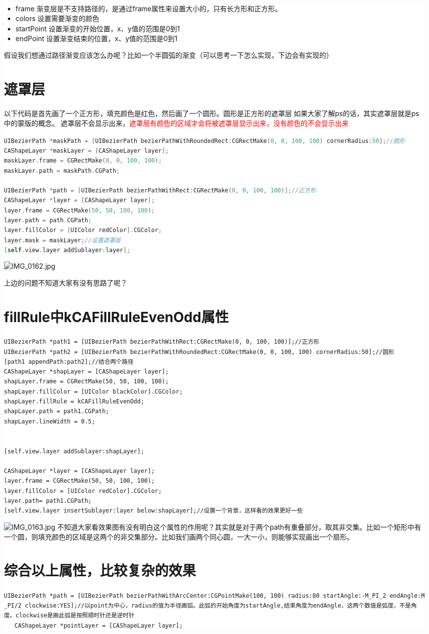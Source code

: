 * frame 渐变层是不支持路径的，是通过frame属性来设置大小的，只有长方形和正方形。
* colors 设置需要渐变的颜色
* startPoint 设置渐变的开始位置，x、y值的范围是0到1
* endPoint 设置渐变结束的位置，x、y值的范围是0到1

假设我们想通过路径渐变应该怎么办呢？比如一个半圆弧的渐变（可以思考一下怎么实现，下边会有实现的）

# 遮罩层
以下代码是首先画了一个正方形，填充颜色是红色，然后画了一个圆形。圆形是正方形的遮罩层
如果大家了解ps的话，其实遮罩层就是ps中的蒙版的概念。
遮罩层不会显示出来，<font color='red'>遮罩层有颜色的区域才会将被遮罩层显示出来，没有颜色的不会显示出来</font>
```Objective-C
UIBezierPath *maskPath = [UIBezierPath bezierPathWithRoundedRect:CGRectMake(0, 0, 100, 100) cornerRadius:50];//圆形
CAShapeLayer *maskLayer = [CAShapeLayer layer];
maskLayer.frame = CGRectMake(0, 0, 100, 100);
maskLayer.path = maskPath.CGPath;

UIBezierPath *path = [UIBezierPath bezierPathWithRect:CGRectMake(0, 0, 100, 100)];//正方形
CAShapeLayer *layer = [CAShapeLayer layer];
layer.frame = CGRectMake(50, 50, 100, 100);
layer.path = path.CGPath;
layer.fillColor = [UIColor redColor].CGColor;
layer.mask = maskLayer;//设置遮罩层
[self.view.layer addSublayer:layer];
```
![IMG_0162.jpg](https://upload-images.jianshu.io/upload_images/6644906-46ea3a49f2da89b8.jpg?imageMogr2/auto-orient/strip%7CimageView2/2/w/1240)

上边的问题不知道大家有没有思路了呢？
# fillRule中kCAFillRuleEvenOdd属性
```
UIBezierPath *path1 = [UIBezierPath bezierPathWithRect:CGRectMake(0, 0, 100, 100)];//正方形
UIBezierPath *path2 = [UIBezierPath bezierPathWithRoundedRect:CGRectMake(0, 0, 100, 100) cornerRadius:50];//圆形
[path1 appendPath:path2];//结合两个路径
CAShapeLayer *shapLayer = [CAShapeLayer layer];
shapLayer.frame = CGRectMake(50, 50, 100, 100);
shapLayer.fillColor = [UIColor blackColor].CGColor;
shapLayer.fillRule = kCAFillRuleEvenOdd;
shapLayer.path = path1.CGPath;
shapLayer.lineWidth = 0.5;


[self.view.layer addSublayer:shapLayer];

CAShapeLayer *layer = [CAShapeLayer layer];
layer.frame = CGRectMake(50, 50, 100, 100);
layer.fillColor = [UIColor redColor].CGColor;
layer.path= path1.CGPath;
[self.view.layer insertSublayer:layer below:shapLayer];//设置一个背景，这样看的效果更好一些
```
![IMG_0163.jpg](https://upload-images.jianshu.io/upload_images/6644906-7638fd667f8e976c.jpg?imageMogr2/auto-orient/strip%7CimageView2/2/w/1240)
不知道大家看效果图有没有明白这个属性的作用呢？其实就是对于两个path有重叠部分，取其非交集。比如一个矩形中有一个圆，则填充颜色的区域是这两个的非交集部分。比如我们画两个同心圆，一大一小，则能够实现画出一个扇形。
# 综合以上属性，比较复杂的效果
```
UIBezierPath *path = [UIBezierPath bezierPathWithArcCenter:CGPointMake(100, 100) radius:80 startAngle:-M_PI_2 endAngle:M_PI/2 clockwise:YES];//以point为中心，radius的值为半径画弧。此弧的开始角度为startAngle,结束角度为endAngle，这两个数值是弧度，不是角度。clockwise是画此弧是按照顺时针还是逆时针
   CAShapeLayer *pointLayer = [CAShapeLayer layer];
```